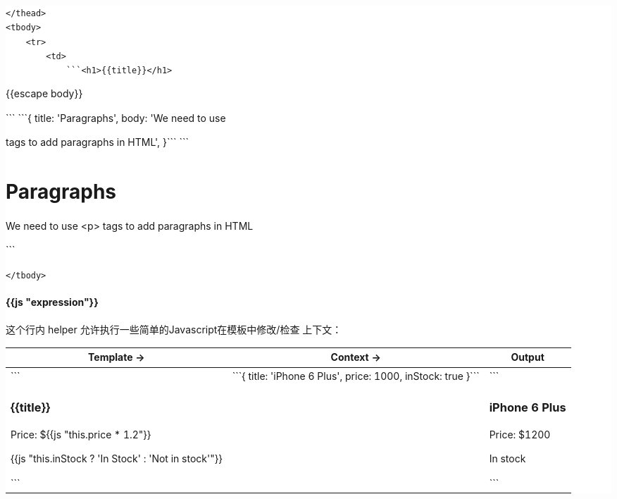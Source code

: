     </thead>
    <tbody>
        <tr>
            <td>
                ```<h1>{{title}}</h1>
<p>{{escape body}}</p>```
            </td>
            <td>
                ```{
  title: 'Paragraphs',
  body: 'We need to use <p> tags to add paragraphs in HTML',
}```
            </td>
            <td>
               ```<h1>Paragraphs</h1>
<p>We need to use &lt;p&gt; tags to add paragraphs in HTML</p>
```
            </td>
        </tr>
      
    </tbody>
</table>

#### {{js "expression"}}

这个行内 helper 允许执行一些简单的Javascript在模板中修改/检查 上下文：

<table>
    <thead>
        <tr>
            <th>
                Template ->
            </th>
            <th>
                Context ->
            </th>
            <th>
                Output
            </th>
        </tr>
    </thead>
    <tbody>
        <tr>
            <td>
                ```<h3>{{title}}</h3>
<p>Price: ${{js "this.price * 1.2"}} </p>
<p>{{js "this.inStock ? 'In Stock' : 'Not in stock'"}} </p>```
            </td>
            <td>
                ```{
  title: 'iPhone 6 Plus',
  price: 1000,
  inStock: true
}```
            </td>
            <td>
               ```<h3>iPhone 6 Plus</h3>
<p>Price: $1200</p>
<p>In stock</p>
```
            </td>
        </tr>
      